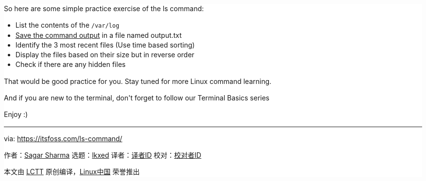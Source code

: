 So here are some simple practice exercise of the ls command:

- List the contents of the `/var/log`
- [Save the command output][17] in a file named output.txt
- Identify the 3 most recent files (Use time based sorting)
- Display the files based on their size but in reverse order
- Check if there are any hidden files

That would be good practice for you. Stay tuned for more Linux command learning.

And if you are new to the terminal, don't forget to follow our Terminal Basics series

Enjoy :)

--------------------------------------------------------------------------------

via: https://itsfoss.com/ls-command/

作者：[Sagar Sharma][a]
选题：[lkxed][b]
译者：[译者ID](https://github.com/译者ID)
校对：[校对者ID](https://github.com/校对者ID)

本文由 [LCTT](https://github.com/LCTT/TranslateProject) 原创编译，[Linux中国](https://linux.cn/) 荣誉推出

[a]: https://itsfoss.com/author/sagar/
[b]: https://github.com/lkxed/
[1]: https://itsfoss.com/essential-ubuntu-commands/
[2]: https://itsfoss.com/list-directory-content/
[3]: https://itsfoss.com/content/images/2023/07/use-the-ls-command-to-list-the-contents-of-the-working-directory.png
[4]: https://itsfoss.com/content/images/2023/07/explain-read-write-permissions-in-linux-filesystem.png
[5]: https://linuxhandbook.com:443/linux-file-permissions/
[6]: https://itsfoss.com/content/images/2023/07/list-files-using-the-ls-command-in-human-readable-format.png
[7]: https://itsfoss.com/show-hidden-files-linux/
[8]: https://itsfoss.com/content/images/2023/07/list-hidden-files-in-Linux-terminal-using-the-ls-command.png
[9]: https://linuxhandbook.com:443/list-files-recursively/
[10]: https://itsfoss.com/content/images/2023/07/list-files-recursilvely-in-Linux-using-the-ls-command.png
[11]: https://itsfoss.com/content/images/2023/07/differenciate-between-files-and-directories-while-using-the-ls-command.png
[12]: https://itsfoss.com/content/images/2023/07/list-files-of-a-specific-file-extensions.png
[13]: https://itsfoss.com/content/images/2023/07/sort-files-based-on-their-file-size-using-the-ls-command.png
[14]: https://itsfoss.com/content/images/2023/07/sort-files-from-smallest-to-largest-using-the-ls-command.png
[15]: https://itsfoss.com/content/images/2023/07/show-newest-files-first-while-using-the-ls-command.png
[16]: https://itsfoss.com/content/images/2023/07/output_for_ls_-lrt-1.png
[17]: https://itsfoss.com/save-command-output-to-file-linux/


[#]: subject: "Using ls Command in Linux"
[#]: via: "https://itsfoss.com/ls-command/"
[#]: author: "Sagar Sharma https://itsfoss.com/author/sagar/"
[#]: collector: "lkxed"
[#]: translator: " "
[#]: reviewer: " "
[#]: publisher: " "
[#]: url: " "